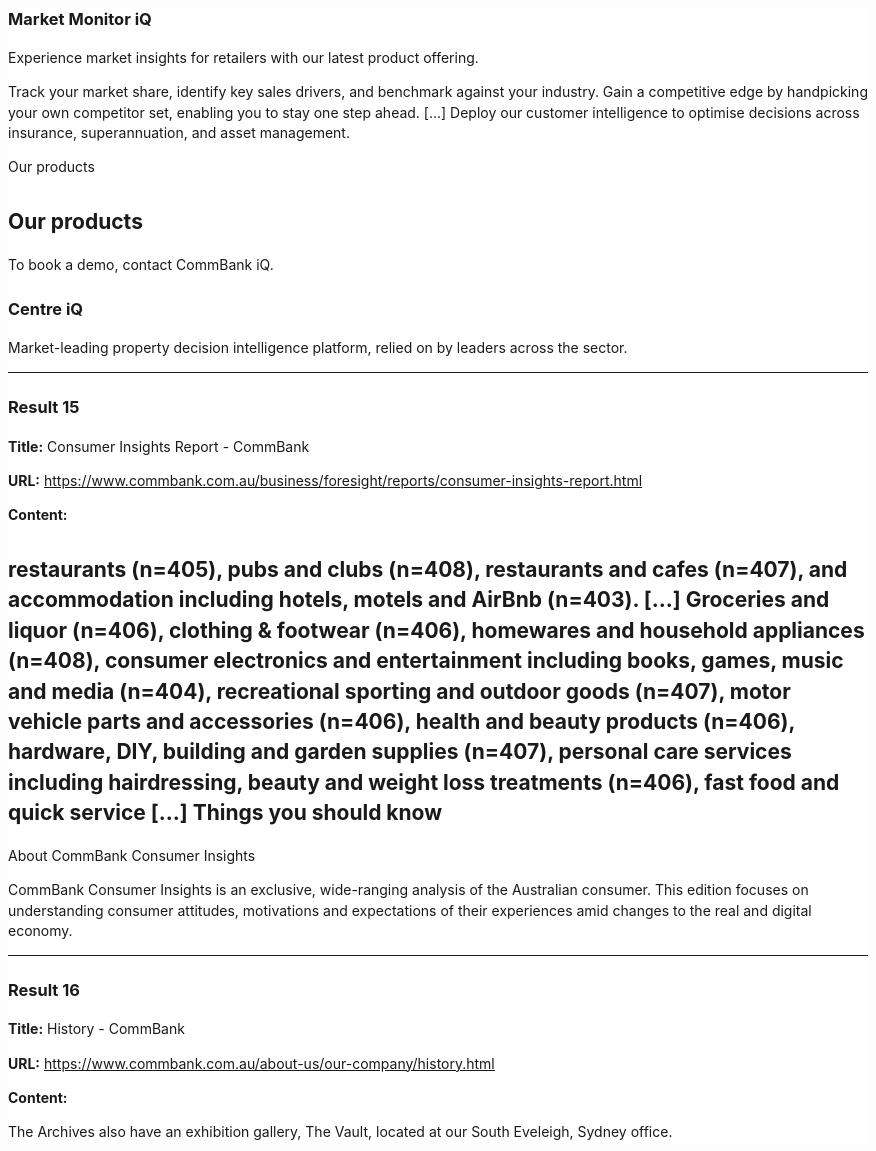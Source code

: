 ### Market Monitor iQ

Experience market insights for retailers with our latest product offering.

Track your market share, identify key sales drivers, and benchmark against your industry. Gain a competitive edge by handpicking your own competitor set, enabling you to stay one step ahead. [...] Deploy our customer intelligence to optimise decisions across insurance, superannuation, and asset management.

 Our products 

Our products
------------

To book a demo, contact CommBank iQ.

### Centre iQ

Market-leading property decision intelligence platform, relied on by leaders across the sector.

---

### Result 15

**Title:** Consumer Insights Report - CommBank

**URL:** https://www.commbank.com.au/business/foresight/reports/consumer-insights-report.html

**Content:**

restaurants (n=405), pubs and clubs (n=408), restaurants and cafes (n=407), and accommodation including hotels, motels and AirBnb (n=403). [...] Groceries and liquor (n=406), clothing & footwear (n=406), homewares and household appliances (n=408), consumer electronics and entertainment including books, games, music and media (n=404), recreational sporting and outdoor goods (n=407), motor vehicle parts and accessories (n=406), health and beauty products (n=406), hardware, DIY, building and garden supplies (n=407), personal care services including hairdressing, beauty and weight loss treatments (n=406), fast food and quick service [...] Things you should know
----------------------

   About CommBank Consumer Insights

CommBank Consumer Insights is an exclusive, wide-ranging analysis of the Australian consumer. This edition focuses on understanding consumer attitudes, motivations and expectations of their experiences amid changes to the real and digital economy.

---

### Result 16

**Title:** History - CommBank

**URL:** https://www.commbank.com.au/about-us/our-company/history.html

**Content:**

The Archives also have an exhibition gallery, The Vault, located at our South Eveleigh, Sydney office.
